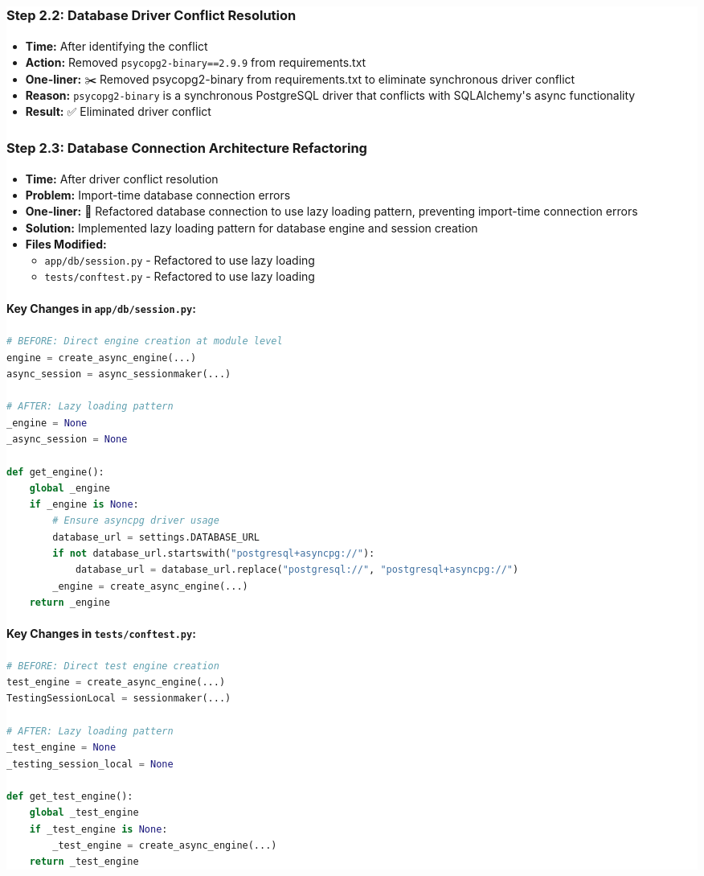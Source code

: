 ### **Step 2.2: Database Driver Conflict Resolution**
- **Time:** After identifying the conflict
- **Action:** Removed `psycopg2-binary==2.9.9` from requirements.txt
- **One-liner:** ✂️ Removed psycopg2-binary from requirements.txt to eliminate synchronous driver conflict
- **Reason:** `psycopg2-binary` is a synchronous PostgreSQL driver that conflicts with SQLAlchemy's async functionality
- **Result:** ✅ Eliminated driver conflict

### **Step 2.3: Database Connection Architecture Refactoring**
- **Time:** After driver conflict resolution
- **Problem:** Import-time database connection errors
- **One-liner:** 🔄 Refactored database connection to use lazy loading pattern, preventing import-time connection errors
- **Solution:** Implemented lazy loading pattern for database engine and session creation
- **Files Modified:**
  - `app/db/session.py` - Refactored to use lazy loading
  - `tests/conftest.py` - Refactored to use lazy loading

#### **Key Changes in `app/db/session.py`:**
```python
# BEFORE: Direct engine creation at module level
engine = create_async_engine(...)
async_session = async_sessionmaker(...)

# AFTER: Lazy loading pattern
_engine = None
_async_session = None

def get_engine():
    global _engine
    if _engine is None:
        # Ensure asyncpg driver usage
        database_url = settings.DATABASE_URL
        if not database_url.startswith("postgresql+asyncpg://"):
            database_url = database_url.replace("postgresql://", "postgresql+asyncpg://")
        _engine = create_async_engine(...)
    return _engine
```

#### **Key Changes in `tests/conftest.py`:**
```python
# BEFORE: Direct test engine creation
test_engine = create_async_engine(...)
TestingSessionLocal = sessionmaker(...)

# AFTER: Lazy loading pattern
_test_engine = None
_testing_session_local = None

def get_test_engine():
    global _test_engine
    if _test_engine is None:
        _test_engine = create_async_engine(...)
    return _test_engine
```
